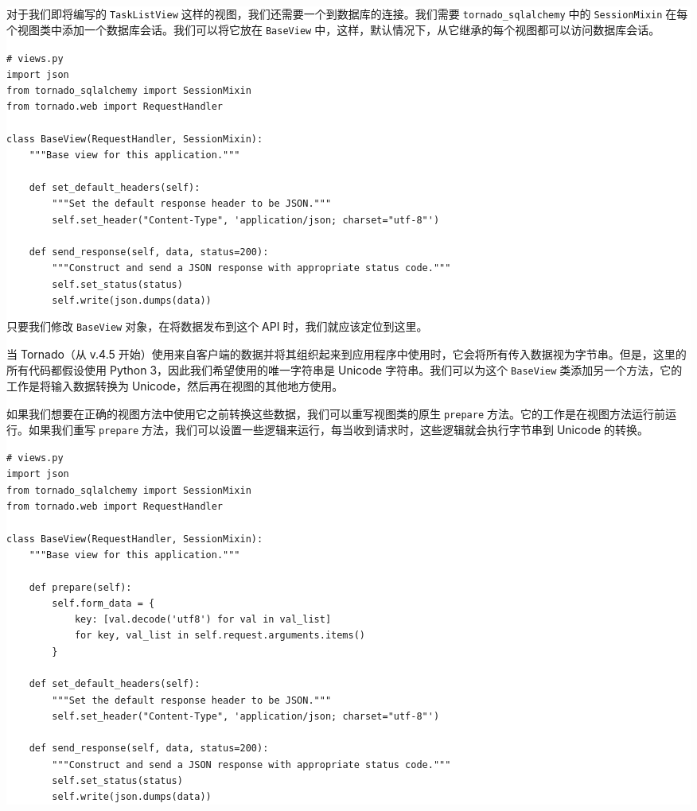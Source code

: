 对于我们即将编写的 `TaskListView` 这样的视图，我们还需要一个到数据库的连接。我们需要 `tornado_sqlalchemy` 中的 `SessionMixin` 在每个视图类中添加一个数据库会话。我们可以将它放在 `BaseView` 中，这样，默认情况下，从它继承的每个视图都可以访问数据库会话。



```
# views.py
import json
from tornado_sqlalchemy import SessionMixin
from tornado.web import RequestHandler

class BaseView(RequestHandler, SessionMixin):
    """Base view for this application."""

    def set_default_headers(self):
        """Set the default response header to be JSON."""
        self.set_header("Content-Type", 'application/json; charset="utf-8"')

    def send_response(self, data, status=200):
        """Construct and send a JSON response with appropriate status code."""
        self.set_status(status)
        self.write(json.dumps(data))
```

只要我们修改 `BaseView` 对象，在将数据发布到这个 API 时，我们就应该定位到这里。


当 Tornado（从 v.4.5 开始）使用来自客户端的数据并将其组织起来到应用程序中使用时，它会将所有传入数据视为字节串。但是，这里的所有代码都假设使用 Python 3，因此我们希望使用的唯一字符串是 Unicode 字符串。我们可以为这个 `BaseView` 类添加另一个方法，它的工作是将输入数据转换为 Unicode，然后再在视图的其他地方使用。


如果我们想要在正确的视图方法中使用它之前转换这些数据，我们可以重写视图类的原生 `prepare` 方法。它的工作是在视图方法运行前运行。如果我们重写 `prepare` 方法，我们可以设置一些逻辑来运行，每当收到请求时，这些逻辑就会执行字节串到 Unicode 的转换。



```
# views.py
import json
from tornado_sqlalchemy import SessionMixin
from tornado.web import RequestHandler

class BaseView(RequestHandler, SessionMixin):
    """Base view for this application."""

    def prepare(self):
        self.form_data = {
            key: [val.decode('utf8') for val in val_list]
            for key, val_list in self.request.arguments.items()
        }

    def set_default_headers(self):
        """Set the default response header to be JSON."""
        self.set_header("Content-Type", 'application/json; charset="utf-8"')

    def send_response(self, data, status=200):
        """Construct and send a JSON response with appropriate status code."""
        self.set_status(status)
        self.write(json.dumps(data))
```
